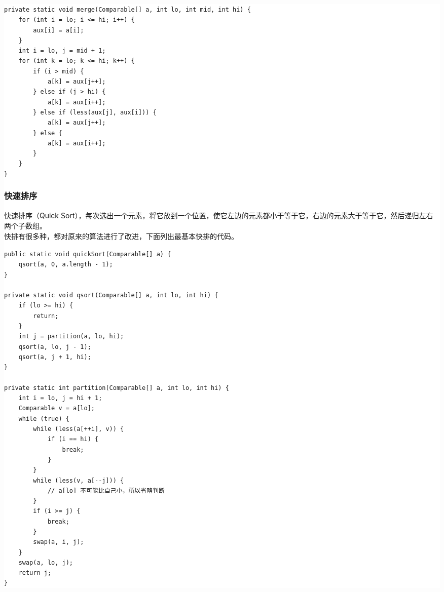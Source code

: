 	private static void merge(Comparable[] a, int lo, int mid, int hi) {
		for (int i = lo; i <= hi; i++) {
			aux[i] = a[i];
		}
		int i = lo, j = mid + 1;
		for (int k = lo; k <= hi; k++) {
			if (i > mid) {
				a[k] = aux[j++];
			} else if (j > hi) {
				a[k] = aux[i++];
			} else if (less(aux[j], aux[i])) {
				a[k] = aux[j++];
			} else {
				a[k] = aux[i++];
			}
		}
	}

### 快速排序

快速排序（Quick Sort），每次选出一个元素，将它放到一个位置，使它左边的元素都小于等于它，右边的元素大于等于它，然后递归左右两个子数组。  
快排有很多种，都对原来的算法进行了改进，下面列出最基本快排的代码。

	public static void quickSort(Comparable[] a) {
		qsort(a, 0, a.length - 1);
	}

	private static void qsort(Comparable[] a, int lo, int hi) {
		if (lo >= hi) {
			return;
		}
		int j = partition(a, lo, hi);
		qsort(a, lo, j - 1);
		qsort(a, j + 1, hi);
	}

	private static int partition(Comparable[] a, int lo, int hi) {
		int i = lo, j = hi + 1;
		Comparable v = a[lo];
		while (true) {
			while (less(a[++i], v)) {
				if (i == hi) {
					break;
				}
			}
			while (less(v, a[--j])) {
				// a[lo] 不可能比自己小，所以省略判断
			}
			if (i >= j) {
				break;
			}
			swap(a, i, j);
		}
		swap(a, lo, j);
		return j;
	}
